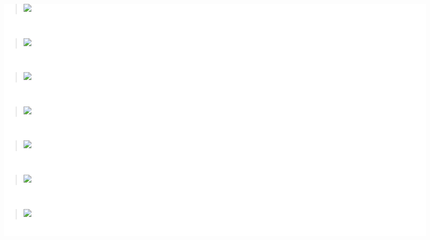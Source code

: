 ><a href="https://scontent-iad3-1.cdninstagram.com/v/t51.2885-15/e35/p1080x1080/90089850_231492737985639_4344614281423455745_n.jpg?_nc_ht=scontent-iad3-1.cdninstagram.com&_nc_cat=103&_nc_ohc=HnotQvkNXpEAX-7l6jF&oh=3b532b0288dc56e176987352af52f7a0&oe=5EEF6FF0"><img src="https://scontent-iad3-1.cdninstagram.com/v/t51.2885-15/e35/p1080x1080/90089850_231492737985639_4344614281423455745_n.jpg?_nc_ht=scontent-iad3-1.cdninstagram.com&_nc_cat=103&_nc_ohc=HnotQvkNXpEAX-7l6jF&oh=3b532b0288dc56e176987352af52f7a0&oe=5EEF6FF0"></a>
<br>

><a href="https://scontent-iad3-1.cdninstagram.com/v/t51.2885-15/e35/p1080x1080/89964822_219526462757549_4160333346392925481_n.jpg?_nc_ht=scontent-iad3-1.cdninstagram.com&_nc_cat=105&_nc_ohc=7sZtE-Ol0gEAX8FmH6J&oh=38c531919e2b41f8f30bc53e62dce39c&oe=5EEFB27F"><img src="https://scontent-iad3-1.cdninstagram.com/v/t51.2885-15/e35/p1080x1080/89964822_219526462757549_4160333346392925481_n.jpg?_nc_ht=scontent-iad3-1.cdninstagram.com&_nc_cat=105&_nc_ohc=7sZtE-Ol0gEAX8FmH6J&oh=38c531919e2b41f8f30bc53e62dce39c&oe=5EEFB27F"></a>
<br>

><a href="https://scontent-iad3-1.cdninstagram.com/v/t51.2885-15/e35/p1080x1080/89280079_9452213151607240_6575362291076000731_n.jpg?_nc_ht=scontent-iad3-1.cdninstagram.com&_nc_cat=104&_nc_ohc=0jAqxG0Q7ZEAX_bt5Ai&oh=72e72f01075cc1441b1092e102935566&oe=5EEE7677"><img src="https://scontent-iad3-1.cdninstagram.com/v/t51.2885-15/e35/p1080x1080/89280079_9452213151607240_6575362291076000731_n.jpg?_nc_ht=scontent-iad3-1.cdninstagram.com&_nc_cat=104&_nc_ohc=0jAqxG0Q7ZEAX_bt5Ai&oh=72e72f01075cc1441b1092e102935566&oe=5EEE7677"></a>
<br>

><a href="https://scontent-iad3-1.cdninstagram.com/v/t51.2885-15/e35/p1080x1080/87675566_1125164977823283_6330939424935459402_n.jpg?_nc_ht=scontent-iad3-1.cdninstagram.com&_nc_cat=103&_nc_ohc=Qx2v1qg31eQAX-X1Udg&oh=0c008460e360556a97cd30ddcc5b3004&oe=5EEFE7C3"><img src="https://scontent-iad3-1.cdninstagram.com/v/t51.2885-15/e35/p1080x1080/87675566_1125164977823283_6330939424935459402_n.jpg?_nc_ht=scontent-iad3-1.cdninstagram.com&_nc_cat=103&_nc_ohc=Qx2v1qg31eQAX-X1Udg&oh=0c008460e360556a97cd30ddcc5b3004&oe=5EEFE7C3"></a>
<br>

><a href="https://scontent-iad3-1.cdninstagram.com/v/t51.2885-15/e35/p1080x1080/87642025_206927780371051_8838264843206184925_n.jpg?_nc_ht=scontent-iad3-1.cdninstagram.com&_nc_cat=107&_nc_ohc=9Ux0b4cOn-UAX9VHBCC&oh=416e05034a2a97bf0b8ccad4568224d5&oe=5EF01AF8"><img src="https://scontent-iad3-1.cdninstagram.com/v/t51.2885-15/e35/p1080x1080/87642025_206927780371051_8838264843206184925_n.jpg?_nc_ht=scontent-iad3-1.cdninstagram.com&_nc_cat=107&_nc_ohc=9Ux0b4cOn-UAX9VHBCC&oh=416e05034a2a97bf0b8ccad4568224d5&oe=5EF01AF8"></a>
<br>

><a href="https://scontent-iad3-1.cdninstagram.com/v/t51.2885-15/e35/p1080x1080/87694530_204154047604404_5677742953180612738_n.jpg?_nc_ht=scontent-iad3-1.cdninstagram.com&_nc_cat=100&_nc_ohc=6F3a_jilp7MAX-tWFdW&oh=d6c7016a9c330d7a9d709154abf10a48&oe=5EF033B5"><img src="https://scontent-iad3-1.cdninstagram.com/v/t51.2885-15/e35/p1080x1080/87694530_204154047604404_5677742953180612738_n.jpg?_nc_ht=scontent-iad3-1.cdninstagram.com&_nc_cat=100&_nc_ohc=6F3a_jilp7MAX-tWFdW&oh=d6c7016a9c330d7a9d709154abf10a48&oe=5EF033B5"></a>
<br>

><a href="https://scontent-iad3-1.cdninstagram.com/v/t51.2885-15/e35/p1080x1080/83607796_516139285714771_7110119619310180694_n.jpg?_nc_ht=scontent-iad3-1.cdninstagram.com&_nc_cat=107&_nc_ohc=sAaPAYFej8AAX8yAsP-&oh=219bbe0a887927ea4950731cbbb8af55&oe=5EF0F823"><img src="https://scontent-iad3-1.cdninstagram.com/v/t51.2885-15/e35/p1080x1080/83607796_516139285714771_7110119619310180694_n.jpg?_nc_ht=scontent-iad3-1.cdninstagram.com&_nc_cat=107&_nc_ohc=sAaPAYFej8AAX8yAsP-&oh=219bbe0a887927ea4950731cbbb8af55&oe=5EF0F823"></a>
<br>

